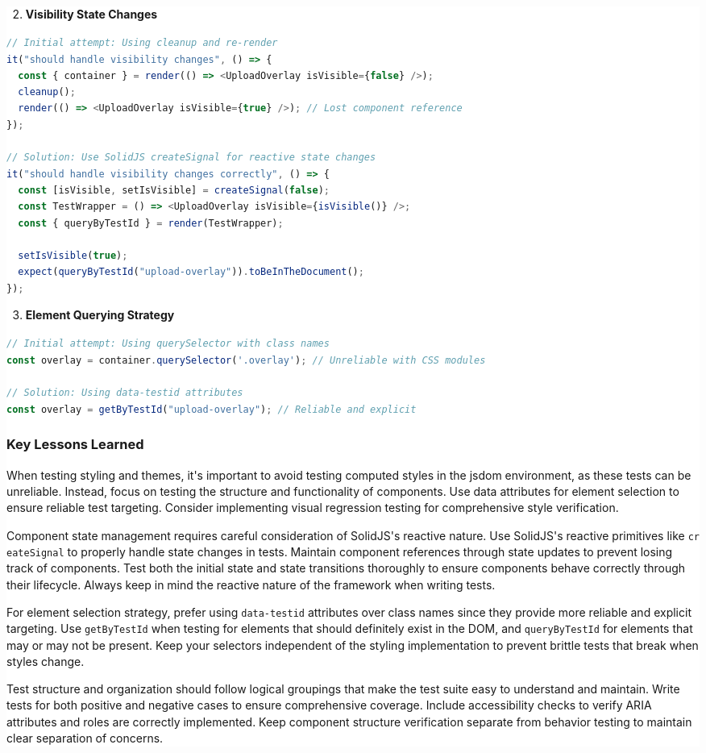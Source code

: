 2. **Visibility State Changes**

```typescript
// Initial attempt: Using cleanup and re-render
it("should handle visibility changes", () => {
  const { container } = render(() => <UploadOverlay isVisible={false} />);
  cleanup();
  render(() => <UploadOverlay isVisible={true} />); // Lost component reference
});

// Solution: Use SolidJS createSignal for reactive state changes
it("should handle visibility changes correctly", () => {
  const [isVisible, setIsVisible] = createSignal(false);
  const TestWrapper = () => <UploadOverlay isVisible={isVisible()} />;
  const { queryByTestId } = render(TestWrapper);
  
  setIsVisible(true);
  expect(queryByTestId("upload-overlay")).toBeInTheDocument();
});
```

3. **Element Querying Strategy**

```typescript
// Initial attempt: Using querySelector with class names
const overlay = container.querySelector('.overlay'); // Unreliable with CSS modules

// Solution: Using data-testid attributes
const overlay = getByTestId("upload-overlay"); // Reliable and explicit
```

### Key Lessons Learned

When testing styling and themes, it's important to avoid testing computed styles in the jsdom environment, as these tests can be unreliable. Instead, focus on testing the structure and functionality of components. Use data attributes for element selection to ensure reliable test targeting. Consider implementing visual regression testing for comprehensive style verification.

Component state management requires careful consideration of SolidJS's reactive nature. Use SolidJS's reactive primitives like `createSignal` to properly handle state changes in tests. Maintain component references through state updates to prevent losing track of components. Test both the initial state and state transitions thoroughly to ensure components behave correctly through their lifecycle. Always keep in mind the reactive nature of the framework when writing tests.

For element selection strategy, prefer using `data-testid` attributes over class names since they provide more reliable and explicit targeting. Use `getByTestId` when testing for elements that should definitely exist in the DOM, and `queryByTestId` for elements that may or may not be present. Keep your selectors independent of the styling implementation to prevent brittle tests that break when styles change.

Test structure and organization should follow logical groupings that make the test suite easy to understand and maintain. Write tests for both positive and negative cases to ensure comprehensive coverage. Include accessibility checks to verify ARIA attributes and roles are correctly implemented. Keep component structure verification separate from behavior testing to maintain clear separation of concerns.
